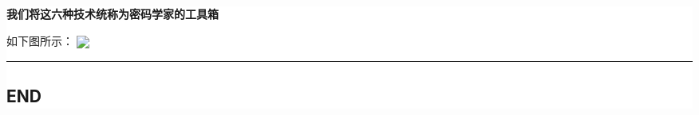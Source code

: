 **我们将这六种技术统称为密码学家的工具箱**  

如下图所示：
<img src="https://www.github.com/jixiyu/images3/raw/master/小书匠/1541302059257.jpg" width="550" hegiht="600" align="center" />  


----------
## END